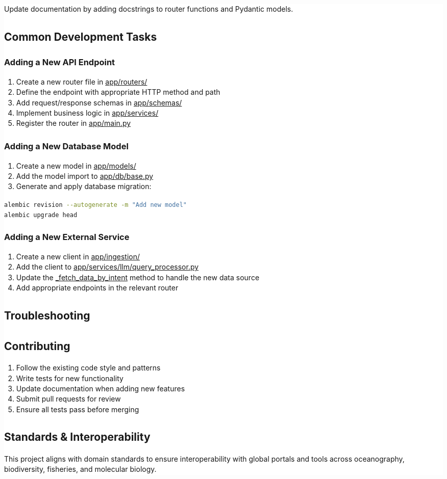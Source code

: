 Update documentation by adding docstrings to router functions and Pydantic models.

## Common Development Tasks

### Adding a New API Endpoint

1. Create a new router file in [app/routers/](file:///c%3A/Users/yashd/Downloads/sih-back/app/routers)
2. Define the endpoint with appropriate HTTP method and path
3. Add request/response schemas in [app/schemas/](file:///c%3A/Users/yashd/Downloads/sih-back/app/schemas)
4. Implement business logic in [app/services/](file:///c%3A/Users/yashd/Downloads/sih-back/app/services)
5. Register the router in [app/main.py](file:///c%3A/Users/yashd/Downloads/sih-back/app/main.py)

### Adding a New Database Model

1. Create a new model in [app/models/](file:///c%3A/Users/yashd/Downloads/sih-back/app/models)
2. Add the model import to [app/db/base.py](file:///c%3A/Users/yashd/Downloads/sih-back/app/db/base.py)
3. Generate and apply database migration:
```bash
alembic revision --autogenerate -m "Add new model"
alembic upgrade head
```

### Adding a New External Service

1. Create a new client in [app/ingestion/](file:///c%3A/Users/yashd/Downloads/sih-back/app/ingestion)
2. Add the client to [app/services/llm/query_processor.py](file:///c%3A/Users/yashd/Downloads/sih-back/app/services/llm/query_processor.py)
3. Update the [_fetch_data_by_intent](file:///c%3A/Users/yashd/Downloads/sih-back/app/services/llm/query_processor.py#L71-L135) method to handle the new data source
4. Add appropriate endpoints in the relevant router

## Troubleshooting


## Contributing

1. Follow the existing code style and patterns
2. Write tests for new functionality
3. Update documentation when adding new features
4. Submit pull requests for review
5. Ensure all tests pass before merging

## Standards & Interoperability

This project aligns with domain standards to ensure interoperability with global portals and tools across oceanography, biodiversity, fisheries, and molecular biology.
